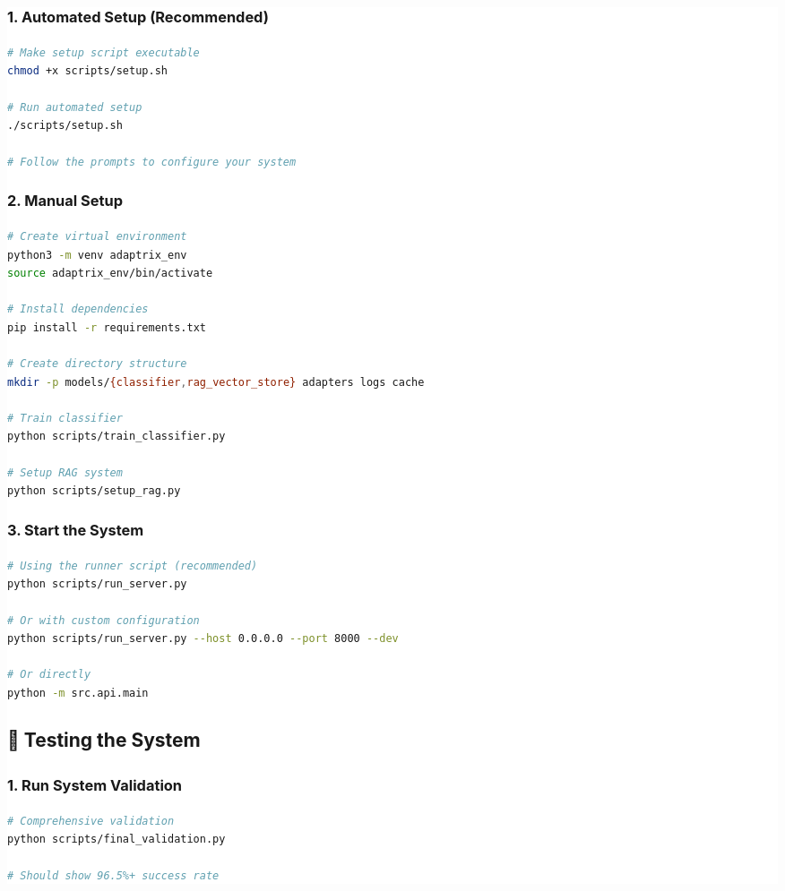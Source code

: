 ### **1. Automated Setup (Recommended)**
```bash
# Make setup script executable
chmod +x scripts/setup.sh

# Run automated setup
./scripts/setup.sh

# Follow the prompts to configure your system
```

### **2. Manual Setup**
```bash
# Create virtual environment
python3 -m venv adaptrix_env
source adaptrix_env/bin/activate

# Install dependencies
pip install -r requirements.txt

# Create directory structure
mkdir -p models/{classifier,rag_vector_store} adapters logs cache

# Train classifier
python scripts/train_classifier.py

# Setup RAG system
python scripts/setup_rag.py
```

### **3. Start the System**
```bash
# Using the runner script (recommended)
python scripts/run_server.py

# Or with custom configuration
python scripts/run_server.py --host 0.0.0.0 --port 8000 --dev

# Or directly
python -m src.api.main
```

## 🧪 **Testing the System**

### **1. Run System Validation**
```bash
# Comprehensive validation
python scripts/final_validation.py

# Should show 96.5%+ success rate
```
